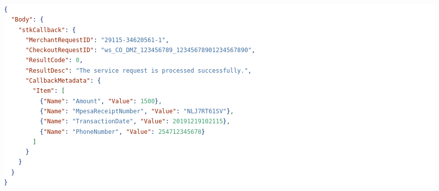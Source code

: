 ```json
{
  "Body": {
    "stkCallback": {
      "MerchantRequestID": "29115-34620561-1",
      "CheckoutRequestID": "ws_CO_DMZ_123456789_12345678901234567890",
      "ResultCode": 0,
      "ResultDesc": "The service request is processed successfully.",
      "CallbackMetadata": {
        "Item": [
          {"Name": "Amount", "Value": 1500},
          {"Name": "MpesaReceiptNumber", "Value": "NLJ7RT61SV"},
          {"Name": "TransactionDate", "Value": 20191219102115},
          {"Name": "PhoneNumber", "Value": 254712345678}
        ]
      }
    }
  }
}
```


